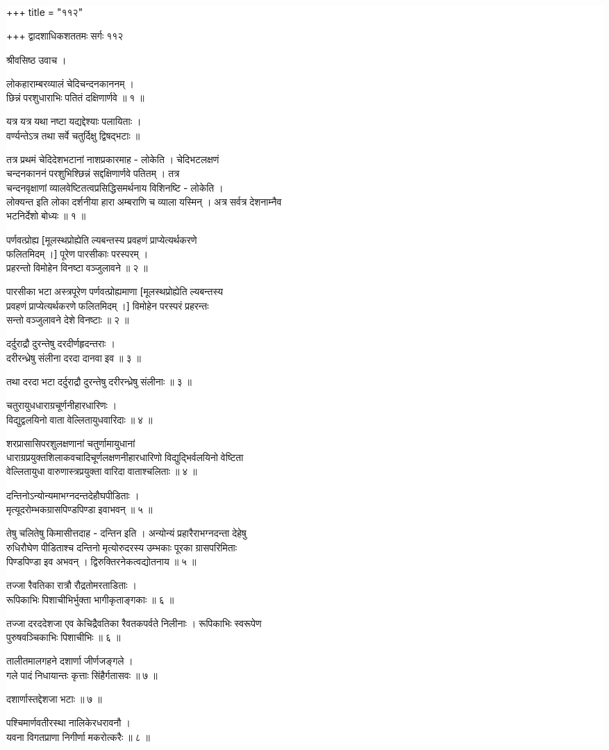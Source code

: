 +++
title = "११२"

+++
द्वादशाधिकशततमः सर्गः ११२  
  
श्रीवसिष्ठ उवाच ।  
  
लोकहाराम्बरव्यालं चेदिचन्दनकाननम् ।  
छिन्नं परशुधाराभिः पतितं दक्षिणार्णवे ॥ १ ॥  
  
यत्र यत्र यथा नष्टा यद्यद्देश्याः पलायिताः ।  
वर्ण्यन्तेऽत्र तथा सर्वे चतुर्दिक्षु द्विषद्भटाः ॥  
  
तत्र प्रथमं चेदिदेशभटानां नाशप्रकारमाह - लोकेति । चेदिभटलक्षणं   
चन्दनकाननं परशुभिश्छिन्नं सद्दक्षिणार्णवे पतितम् । तत्र   
चन्दनवृक्षाणां व्यालवेष्टितत्वप्रसिद्धिसमर्थनाय विशिनष्टि - लोकेति ।   
लोक्यन्त इति लोका दर्शनीया हारा अम्बराणि च व्याला यस्मिन् । अत्र सर्वत्र देशनाम्नैव   
भटनिर्देशो बोध्यः ॥ १ ॥  
  
पर्णवत्प्रोह्य [मूलस्थप्रोह्येति ल्यबन्तस्य प्रवहणं प्राप्येत्यर्थकरणे   
फलितमिदम् ।] पूरेण पारसीकाः परस्परम् ।  
प्रहरन्तो विमोहेन विनष्टा वञ्जुलावने ॥ २ ॥  
  
पारसीका भटा अस्त्रपूरेण पर्णवत्प्रोह्यमाणा [मूलस्थप्रोह्येति ल्यबन्तस्य   
प्रवहणं प्राप्येत्यर्थकरणे फलितमिदम् ।] विमोहेन परस्परं प्रहरन्तः   
सन्तो वञ्जुलावने देशे विनष्टाः ॥ २ ॥  
  
दर्दुराद्रौ दुरन्तेषु दरदीर्णहृदन्तराः ।  
दरीरन्ध्रेषु संलीना दरदा दानवा इव ॥ ३ ॥  
  
तथा दरदा भटा दर्दुराद्रौ दुरन्तेषु दरीरन्ध्रेषु संलीनाः ॥ ३ ॥  
  
चतुरायुधधाराग्रचूर्णनीहारधारिणः ।  
विद्युद्वलयिनो वाता वेल्लितायुधवारिदाः ॥ ४ ॥  
  
शरप्रासासिपरशुलक्षणानां चतुर्णामायुधानां   
धाराग्रप्रयुक्तशिलाकवचादिचूर्णलक्षणनीहारधारिणो विद्युद्भिर्वलयिनो वेष्टिता   
वेल्लितायुधा वारुणास्त्रप्रयुक्ता वारिदा वाताश्चलिताः ॥ ४ ॥  
  
दन्तिनोऽन्योन्यमाभग्नदन्तदेहौघपीडिताः ।  
मृत्यूदरोम्भकग्रासपिण्डपिण्डा इवाभवन् ॥ ५ ॥  
  
तेषु चलितेषु किमासीत्तदाह - दन्तिन इति । अन्योन्यं प्रहारैराभग्नदन्ता देहेषु   
रुधिरौघेण पीडिताश्च दन्तिनो मृत्योरुदरस्य उम्भकाः पूरका ग्रासपरिमिताः   
पिण्डपिण्डा इव अभवन् । द्विरुक्तिरनेकत्वद्योतनाय ॥ ५ ॥  
  
तज्जा रैवतिका रात्रौ रौद्रतोमरताडिताः ।  
रूपिकाभिः पिशाचीभिर्भुक्ता भागीकृताङ्गकाः ॥ ६ ॥  
  
तज्जा दरददेशजा एव केचिद्रैवतिका रैवतकपर्वते निलीनाः । रूपिकाभिः स्वरूपेण   
पुरुषवञ्चिकाभिः पिशाचीभिः ॥ ६ ॥  
  
तालीतमालगहने दशार्णा जीर्णजङ्गले ।  
गले पादं निधायान्तः कृत्ताः सिंहैर्गतासवः ॥ ७ ॥  
  
दशार्णास्तद्देशजा भटाः ॥ ७ ॥  
  
पश्चिमार्णवतीरस्था नालिकेरधरावनौ ।  
यवना विगतप्राणा निगीर्णा मकरोत्करैः ॥ ८ ॥  
  
